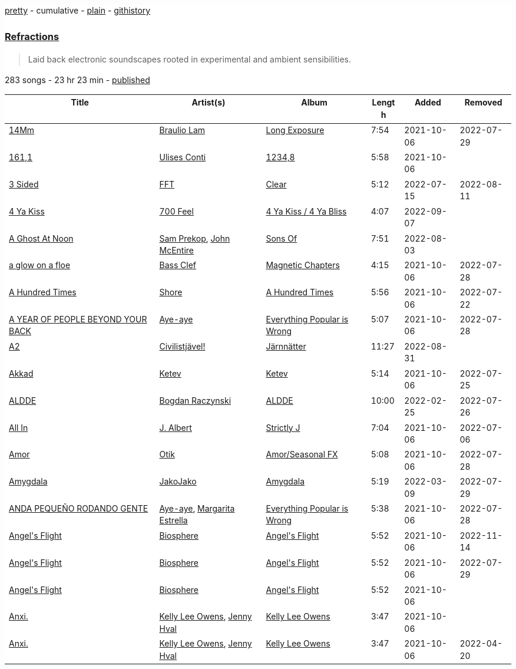 [pretty](/playlists/pretty/37i9dQZF1DWZ7mSWCFIT7v.md) - cumulative - [plain](/playlists/plain/37i9dQZF1DWZ7mSWCFIT7v) - [githistory](https://github.githistory.xyz/mackorone/spotify-playlist-archive/blob/main/playlists/plain/37i9dQZF1DWZ7mSWCFIT7v)

### [Refractions](https://open.spotify.com/playlist/37i9dQZF1DWZ7mSWCFIT7v)

> Laid back electronic soundscapes rooted in experimental and ambient sensibilities.

283 songs - 23 hr 23 min - [published](https://open.spotify.com/playlist/6KKCtKWPCrKLZ3W8ZVtimv)

| Title | Artist(s) | Album | Length | Added | Removed |
|---|---|---|---|---|---|
| [14Mm](https://open.spotify.com/track/2bjumbwYUXyGmCoUgVORCC) | [Braulio Lam](https://open.spotify.com/artist/2De39lNgozCwzBWQTUPlPS) | [Long Exposure](https://open.spotify.com/album/1Z3AfcdNKfUDB6BZBT3QRY) | 7:54 | 2021-10-06 | 2022-07-29 |
| [161,1](https://open.spotify.com/track/3RwTPFqufAXpe1n5Mu5qKo) | [Ulises Conti](https://open.spotify.com/artist/2GbKQKL9D1dkfoSMeWM7vV) | [1234,8](https://open.spotify.com/album/02Roi0ruMSmTSaxoiOEF8G) | 5:58 | 2021-10-06 |  |
| [3 Sided](https://open.spotify.com/track/0QMv6RWTMqR2OqiUBke2mV) | [FFT](https://open.spotify.com/artist/4a3VAtqVMgurek8wZP5Nm6) | [Clear](https://open.spotify.com/album/0Je5XzFdnFSVL31MN3TdHQ) | 5:12 | 2022-07-15 | 2022-08-11 |
| [4 Ya Kiss](https://open.spotify.com/track/1qjd5CoUbzA7CNnB06flYN) | [700 Feel](https://open.spotify.com/artist/4dyipJdNkRIUS9DrMohalV) | [4 Ya Kiss / 4 Ya Bliss](https://open.spotify.com/album/1m5Fdo7XNGZ8TunvSg948H) | 4:07 | 2022-09-07 |  |
| [A Ghost At Noon](https://open.spotify.com/track/5o4IyOYeFXEQ8NZuKuPHOQ) | [Sam Prekop](https://open.spotify.com/artist/4Vtlz5IfA9y4EBwmp20wwk), [John McEntire](https://open.spotify.com/artist/39xjP2biuKg7i0U6DwoRHg) | [Sons Of](https://open.spotify.com/album/5Zb3em703R0GO9k6LXh33a) | 7:51 | 2022-08-03 |  |
| [a glow on a floe](https://open.spotify.com/track/0apC5AXN8EVJ5myftbOttg) | [Bass Clef](https://open.spotify.com/artist/3nj3DBK6cC8x61KsPAwUSW) | [Magnetic Chapters](https://open.spotify.com/album/1jScVqGMWGKASFKLQOubUh) | 4:15 | 2021-10-06 | 2022-07-28 |
| [A Hundred Times](https://open.spotify.com/track/0B3epCGYUvT4ytMgZslPcb) | [Shore](https://open.spotify.com/artist/4F7AimqAwebM3gQzyp1LnY) | [A Hundred Times](https://open.spotify.com/album/30ma5WMOit0O0KqL9svkfw) | 5:56 | 2021-10-06 | 2022-07-22 |
| [A YEAR OF PEOPLE BEYOND YOUR BACK](https://open.spotify.com/track/7FcpasXxRkVpddfGXCx81E) | [Aye\-aye](https://open.spotify.com/artist/6LkJOynfxc55br2dUZeoKX) | [Everything Popular is Wrong](https://open.spotify.com/album/726ej6023HAKhPAnVrUIal) | 5:07 | 2021-10-06 | 2022-07-28 |
| [A2](https://open.spotify.com/track/3ZvpVD9Ksyw3DXw5dMGBsg) | [Civilistjävel!](https://open.spotify.com/artist/3MVZ2vxkDeDuTy3cGsDuQC) | [Järnnätter](https://open.spotify.com/album/1Z7zJp7hTa04uPoQZzyTlX) | 11:27 | 2022-08-31 |  |
| [Akkad](https://open.spotify.com/track/3WH9FiMK28tlRxVF7nwMN9) | [Ketev](https://open.spotify.com/artist/4pDtYWnWPosUl5oKjnD8ou) | [Ketev](https://open.spotify.com/album/6WaORCasfzA74r5q8Qa1XA) | 5:14 | 2021-10-06 | 2022-07-25 |
| [ALDDE](https://open.spotify.com/track/2NojgMIs2Rsa3YVx8R71W8) | [Bogdan Raczynski](https://open.spotify.com/artist/2bYCvT1nqpbbspU5DZG5nA) | [ALDDE](https://open.spotify.com/album/04vUUu7TRAGPlLg5SNVYsL) | 10:00 | 2022-02-25 | 2022-07-26 |
| [All In](https://open.spotify.com/track/3u5huRtnox7Os36mlprQDG) | [J\. Albert](https://open.spotify.com/artist/0tjC8HMcPx5o2ZYsWw5BNK) | [Strictly J](https://open.spotify.com/album/1i7MZibzXPRT5qrxiZuhVy) | 7:04 | 2021-10-06 | 2022-07-06 |
| [Amor](https://open.spotify.com/track/2WpH0prggUSJDJnpeItMep) | [Otik](https://open.spotify.com/artist/6yvENIf7GmNwYnspB8UCpB) | [Amor/Seasonal FX](https://open.spotify.com/album/3MQmXy3mHKBBCwDHbBCSNY) | 5:08 | 2021-10-06 | 2022-07-28 |
| [Amygdala](https://open.spotify.com/track/4Di1dq49uG26tIHEsAxaQy) | [JakoJako](https://open.spotify.com/artist/2ROWhaqtdj8ztIxWekIW4E) | [Amygdala](https://open.spotify.com/album/1MuIg8soW5Fhfg9i1BT6wZ) | 5:19 | 2022-03-09 | 2022-07-29 |
| [ANDA PEQUEÑO RODANDO GENTE](https://open.spotify.com/track/4GTj8H3HT5c2GUlRcRjKYr) | [Aye\-aye](https://open.spotify.com/artist/6LkJOynfxc55br2dUZeoKX), [Margarita Estrella](https://open.spotify.com/artist/60JOEAmfEw4qRRIUp9MYsa) | [Everything Popular is Wrong](https://open.spotify.com/album/726ej6023HAKhPAnVrUIal) | 5:38 | 2021-10-06 | 2022-07-28 |
| [Angel's Flight](https://open.spotify.com/track/0G0I9cOJjQmKZxIbbqrLiV) | [Biosphere](https://open.spotify.com/artist/2rcnAZ6DvORQ365X3zVYpr) | [Angel's Flight](https://open.spotify.com/album/44YJTNTfQ2PEIBNewBgt0b) | 5:52 | 2021-10-06 | 2022-11-14 |
| [Angel's Flight](https://open.spotify.com/track/1tCPxwo9ll7rxCxaEBq06f) | [Biosphere](https://open.spotify.com/artist/2rcnAZ6DvORQ365X3zVYpr) | [Angel's Flight](https://open.spotify.com/album/0qZ6LUWpJC4lrQrEDoUeHH) | 5:52 | 2021-10-06 | 2022-07-29 |
| [Angel's Flight](https://open.spotify.com/track/3W3xcAOWb0TkMqqI7Rd5xg) | [Biosphere](https://open.spotify.com/artist/2rcnAZ6DvORQ365X3zVYpr) | [Angel's Flight](https://open.spotify.com/album/33d7YxK49GlKrzATMvdhyR) | 5:52 | 2021-10-06 |  |
| [Anxi.](https://open.spotify.com/track/4FevOfNa6R6UDCXPjJbVFm) | [Kelly Lee Owens](https://open.spotify.com/artist/5eitAUlYmlha3LLWg7aBn5), [Jenny Hval](https://open.spotify.com/artist/5eerVxtb9lY9p6D7m89Bs7) | [Kelly Lee Owens](https://open.spotify.com/album/0aol42apbylFf2POjiAOeP) | 3:47 | 2021-10-06 |  |
| [Anxi.](https://open.spotify.com/track/4IEPy8Qp4PJT2gHFYdTbnW) | [Kelly Lee Owens](https://open.spotify.com/artist/5eitAUlYmlha3LLWg7aBn5), [Jenny Hval](https://open.spotify.com/artist/5eerVxtb9lY9p6D7m89Bs7) | [Kelly Lee Owens](https://open.spotify.com/album/3Zx14dyUjtZcEas89nZZfn) | 3:47 | 2021-10-06 | 2022-04-20 |